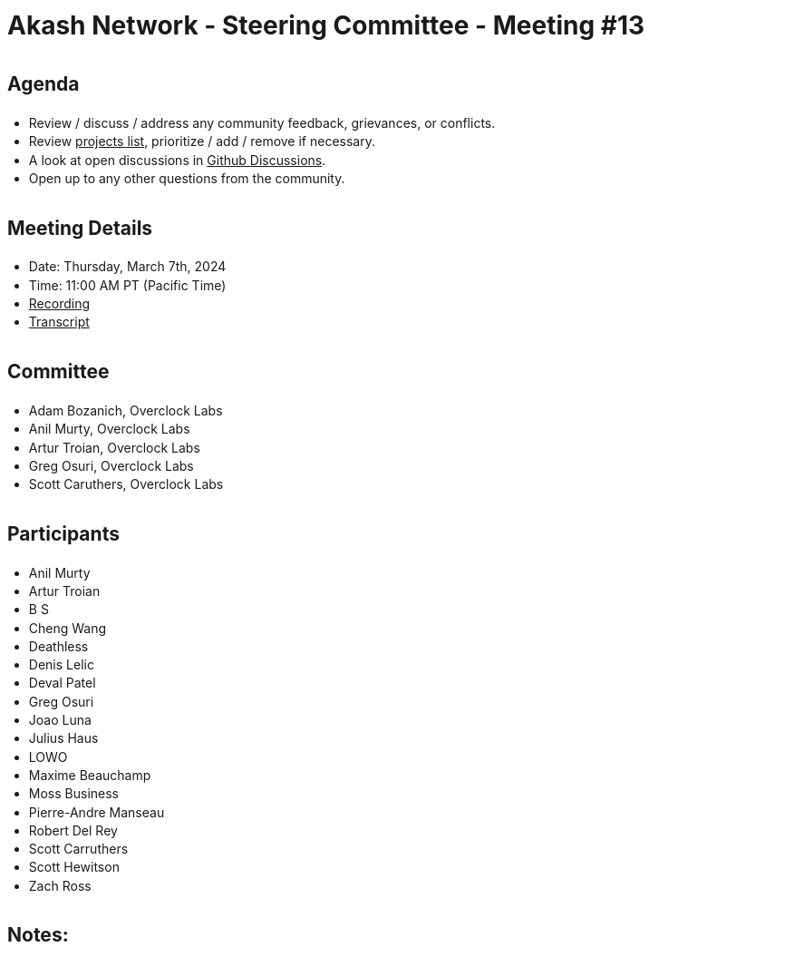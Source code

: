 # Akash Network - Steering Committee - Meeting #13

## Agenda

- Review / discuss / address any community feedback, grievances, or conflicts.
- Review [projects list](../projects-list/README.md), prioritize / add / remove if necessary.
- A look at open discussions in [Github Discussions](https://github.com/orgs/akash-network/discussions).
- Open up to any other questions from the community.

## Meeting Details

- Date: Thursday, March 7th, 2024
- Time: 11:00 AM PT (Pacific Time)
- [Recording](https://aqjulyegruxs4xdwltfkkxqieagkmqc7dcbewovdw2wk7tj72hka.arweave.net/BBNF4IaNLy5cdlzKpV4IIAymQF8Ygks6o7asr80_0dQ)
- [Transcript](#transcript)

## Committee

- Adam Bozanich, Overclock Labs
- Anil Murty, Overclock Labs
- Artur Troian, Overclock Labs
- Greg Osuri, Overclock Labs
- Scott Caruthers, Overclock Labs

## Participants

- Anil Murty
- Artur Troian
- B S
- Cheng Wang
- Deathless
- Denis Lelic
- Deval Patel
- Greg Osuri
- Joao Luna
- Julius Haus
- LOWO
- Maxime Beauchamp
- Moss Business
- Pierre-Andre Manseau
- Robert Del Rey
- Scott Carruthers
- Scott Hewitson
- Zach Ross

## Notes:
